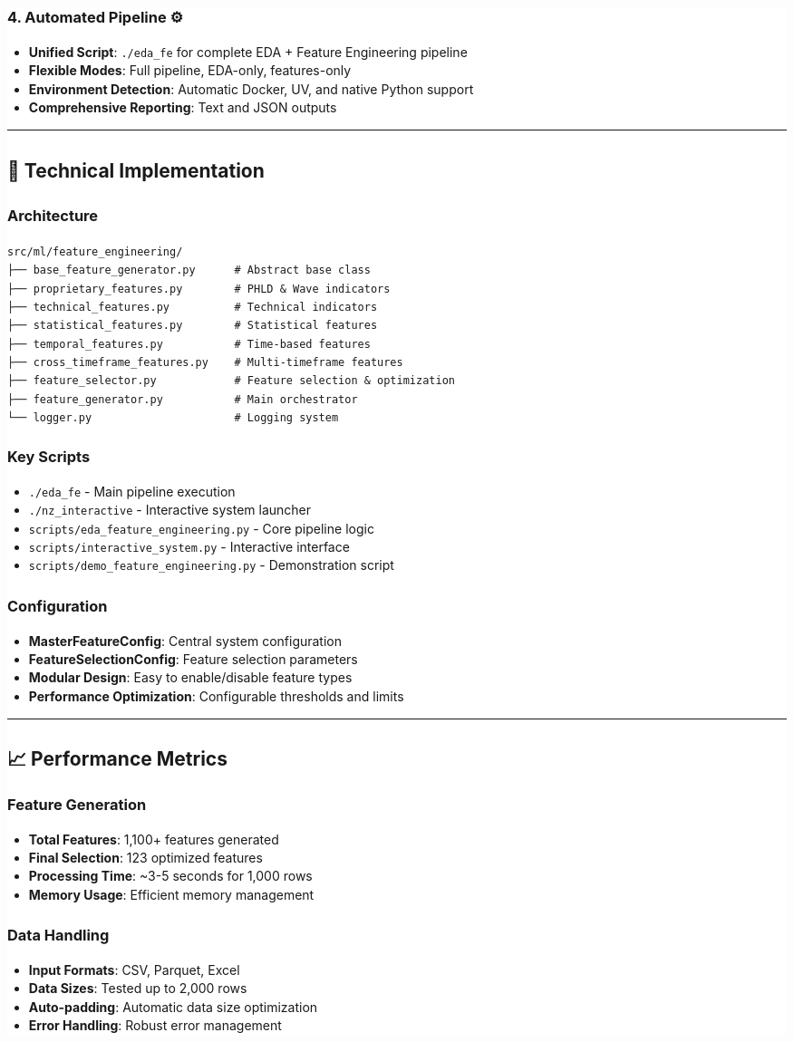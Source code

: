 ### 4. **Automated Pipeline** ⚙️
- **Unified Script**: `./eda_fe` for complete EDA + Feature Engineering pipeline
- **Flexible Modes**: Full pipeline, EDA-only, features-only
- **Environment Detection**: Automatic Docker, UV, and native Python support
- **Comprehensive Reporting**: Text and JSON outputs

---

## 🔧 Technical Implementation

### **Architecture**
```
src/ml/feature_engineering/
├── base_feature_generator.py      # Abstract base class
├── proprietary_features.py        # PHLD & Wave indicators
├── technical_features.py          # Technical indicators
├── statistical_features.py        # Statistical features
├── temporal_features.py           # Time-based features
├── cross_timeframe_features.py    # Multi-timeframe features
├── feature_selector.py            # Feature selection & optimization
├── feature_generator.py           # Main orchestrator
└── logger.py                      # Logging system
```

### **Key Scripts**
- `./eda_fe` - Main pipeline execution
- `./nz_interactive` - Interactive system launcher
- `scripts/eda_feature_engineering.py` - Core pipeline logic
- `scripts/interactive_system.py` - Interactive interface
- `scripts/demo_feature_engineering.py` - Demonstration script

### **Configuration**
- **MasterFeatureConfig**: Central system configuration
- **FeatureSelectionConfig**: Feature selection parameters
- **Modular Design**: Easy to enable/disable feature types
- **Performance Optimization**: Configurable thresholds and limits

---

## 📈 Performance Metrics

### **Feature Generation**
- **Total Features**: 1,100+ features generated
- **Final Selection**: 123 optimized features
- **Processing Time**: ~3-5 seconds for 1,000 rows
- **Memory Usage**: Efficient memory management

### **Data Handling**
- **Input Formats**: CSV, Parquet, Excel
- **Data Sizes**: Tested up to 2,000 rows
- **Auto-padding**: Automatic data size optimization
- **Error Handling**: Robust error management

